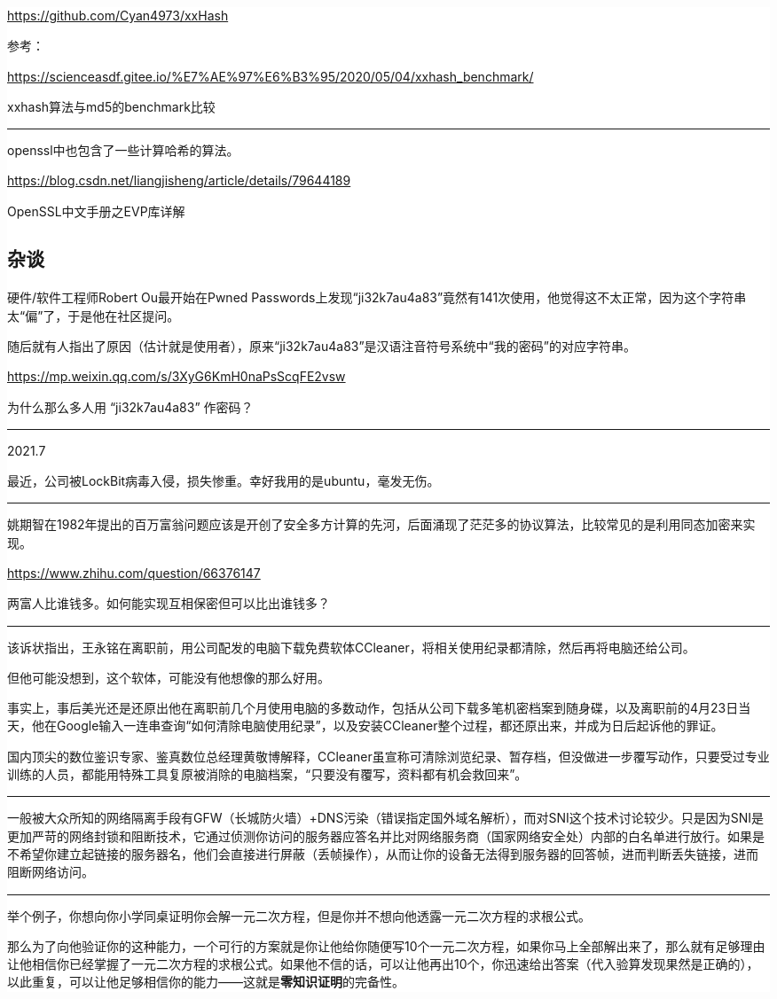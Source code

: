 https://github.com/Cyan4973/xxHash

参考：

https://scienceasdf.gitee.io/%E7%AE%97%E6%B3%95/2020/05/04/xxhash_benchmark/

xxhash算法与md5的benchmark比较

---

openssl中也包含了一些计算哈希的算法。

https://blog.csdn.net/liangjisheng/article/details/79644189

OpenSSL中文手册之EVP库详解

## 杂谈

硬件/软件工程师Robert Ou最开始在Pwned Passwords上发现“ji32k7au4a83”竟然有141次使用，他觉得这不太正常，因为这个字符串太“偏”了，于是他在社区提问。

随后就有人指出了原因（估计就是使用者），原来“ji32k7au4a83”是汉语注音符号系统中“我的密码”的对应字符串。

https://mp.weixin.qq.com/s/3XyG6KmH0naPsScqFE2vsw

为什么那么多人用 “ji32k7au4a83” 作密码？

---

2021.7

最近，公司被LockBit病毒入侵，损失惨重。幸好我用的是ubuntu，毫发无伤。

---

姚期智在1982年提出的百万富翁问题应该是开创了安全多方计算的先河，后面涌现了茫茫多的协议算法，比较常见的是利用同态加密来实现。

https://www.zhihu.com/question/66376147

两富人比谁钱多。如何能实现互相保密但可以比出谁钱多？

---

该诉状指出，王永铭在离职前，用公司配发的电脑下载免费软体CCleaner，将相关使用纪录都清除，然后再将电脑还给公司。

但他可能没想到，这个软体，可能没有他想像的那么好用。

事实上，事后美光还是还原出他在离职前几个月使用电脑的多数动作，包括从公司下载多笔机密档案到随身碟，以及离职前的4月23日当天，他在Google输入一连串查询“如何清除电脑使用纪录”，以及安装CCleaner整个过程，都还原出来，并成为日后起诉他的罪证。

国内顶尖的数位鉴识专家、鉴真数位总经理黄敬博解释，CCleaner虽宣称可清除浏览纪录、暂存档，但没做进一步覆写动作，只要受过专业训练的人员，都能用特殊工具复原被消除的电脑档案，“只要没有覆写，资料都有机会救回来”。

---

一般被大众所知的网络隔离手段有GFW（长城防火墙）+DNS污染（错误指定国外域名解析），而对SNI这个技术讨论较少。只是因为SNI是更加严苛的网络封锁和阻断技术，它通过侦测你访问的服务器应答名并比对网络服务商（国家网络安全处）内部的白名单进行放行。如果是不希望你建立起链接的服务器名，他们会直接进行屏蔽（丢帧操作），从而让你的设备无法得到服务器的回答帧，进而判断丢失链接，进而阻断网络访问。

---

举个例子，你想向你小学同桌证明你会解一元二次方程，但是你并不想向他透露一元二次方程的求根公式。

那么为了向他验证你的这种能力，一个可行的方案就是你让他给你随便写10个一元二次方程，如果你马上全部解出来了，那么就有足够理由让他相信你已经掌握了一元二次方程的求根公式。如果他不信的话，可以让他再出10个，你迅速给出答案（代入验算发现果然是正确的），以此重复，可以让他足够相信你的能力——这就是**零知识证明**的完备性。
